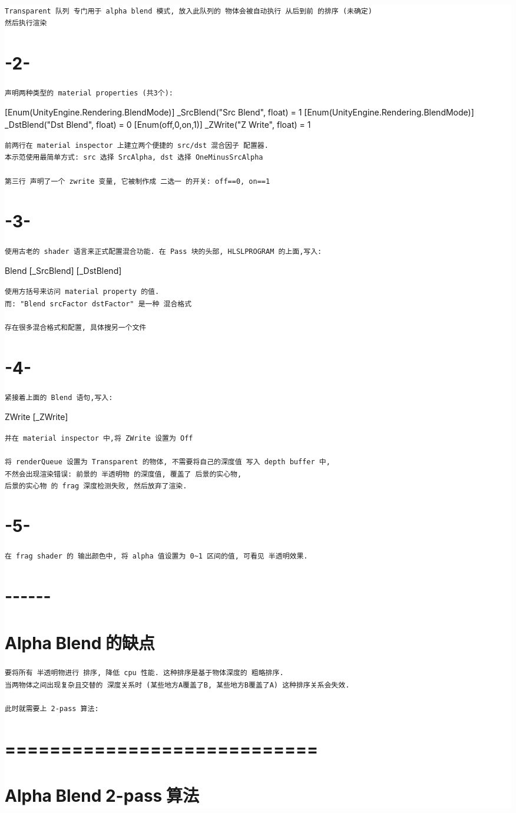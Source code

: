    Transparent 队列 专门用于 alpha blend 模式, 放入此队列的 物体会被自动执行 从后到前 的排序 (未确定)
    然后执行渲染

# -2-
    声明两种类型的 material properties (共3个):

[Enum(UnityEngine.Rendering.BlendMode)] _SrcBlend("Src Blend", float) = 1
[Enum(UnityEngine.Rendering.BlendMode)] _DstBlend("Dst Blend", float) = 0
[Enum(off,0,on,1)] _ZWrite("Z Write", float) = 1

    前两行在 material inspector 上建立两个便捷的 src/dst 混合因子 配置器.
    本示范使用最简单方式: src 选择 SrcAlpha, dst 选择 OneMinusSrcAlpha

    第三行 声明了一个 zwrite 变量, 它被制作成 二选一 的开关: off==0, on==1

# -3-
    使用古老的 shader 语言来正式配置混合功能. 在 Pass 块的头部, HLSLPROGRAM 的上面,写入:

Blend [_SrcBlend] [_DstBlend]

    使用方括号来访问 material property 的值.
    而: "Blend srcFactor dstFactor" 是一种 混合格式

    存在很多混合格式和配置, 具体搜另一个文件

# -4-
    紧接着上面的 Blend 语句,写入:

ZWrite [_ZWrite]

    并在 material inspector 中,将 ZWrite 设置为 Off

    将 renderQueue 设置为 Transparent 的物体, 不需要将自己的深度值 写入 depth buffer 中, 
    不然会出现渲染错误: 前景的 半透明物 的深度值, 覆盖了 后景的实心物, 
    后景的实心物 的 frag 深度检测失败, 然后放弃了渲染.

# -5-
    在 frag shader 的 输出颜色中, 将 alpha 值设置为 0~1 区间的值, 可看见 半透明效果.


# ------ #
# Alpha Blend 的缺点
    要将所有 半透明物进行 排序, 降低 cpu 性能. 这种排序是基于物体深度的 粗略排序.
    当两物体之间出现复杂且交替的 深度关系时 (某些地方A覆盖了B, 某些地方B覆盖了A) 这种排序关系会失效.

    此时就需要上 2-pass 算法: 


# ============================ #
# Alpha Blend 2-pass 算法
